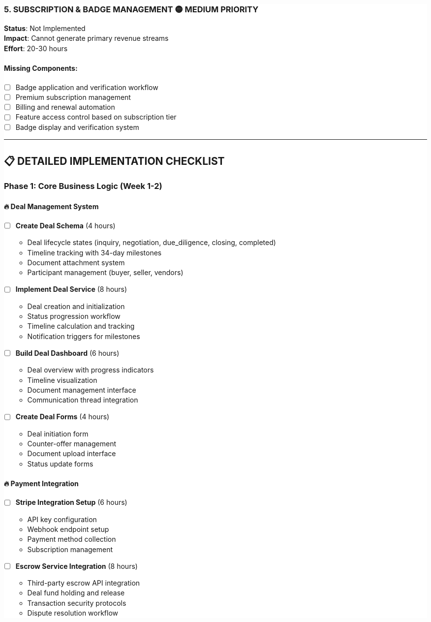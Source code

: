 ### 5. **SUBSCRIPTION & BADGE MANAGEMENT** 🟡 **MEDIUM PRIORITY**
**Status**: Not Implemented  
**Impact**: Cannot generate primary revenue streams  
**Effort**: 20-30 hours

#### Missing Components:
- [ ] Badge application and verification workflow
- [ ] Premium subscription management
- [ ] Billing and renewal automation
- [ ] Feature access control based on subscription tier
- [ ] Badge display and verification system

---

## 📋 DETAILED IMPLEMENTATION CHECKLIST

### **Phase 1: Core Business Logic (Week 1-2)**

#### 🔥 **Deal Management System**
- [ ] **Create Deal Schema** (4 hours)
  - Deal lifecycle states (inquiry, negotiation, due_diligence, closing, completed)
  - Timeline tracking with 34-day milestones
  - Document attachment system
  - Participant management (buyer, seller, vendors)

- [ ] **Implement Deal Service** (8 hours)
  - Deal creation and initialization
  - Status progression workflow
  - Timeline calculation and tracking
  - Notification triggers for milestones

- [ ] **Build Deal Dashboard** (6 hours)
  - Deal overview with progress indicators
  - Timeline visualization
  - Document management interface
  - Communication thread integration

- [ ] **Create Deal Forms** (4 hours)
  - Deal initiation form
  - Counter-offer management
  - Document upload interface
  - Status update forms

#### 🔥 **Payment Integration**
- [ ] **Stripe Integration Setup** (6 hours)
  - API key configuration
  - Webhook endpoint setup
  - Payment method collection
  - Subscription management

- [ ] **Escrow Service Integration** (8 hours)
  - Third-party escrow API integration
  - Deal fund holding and release
  - Transaction security protocols
  - Dispute resolution workflow
